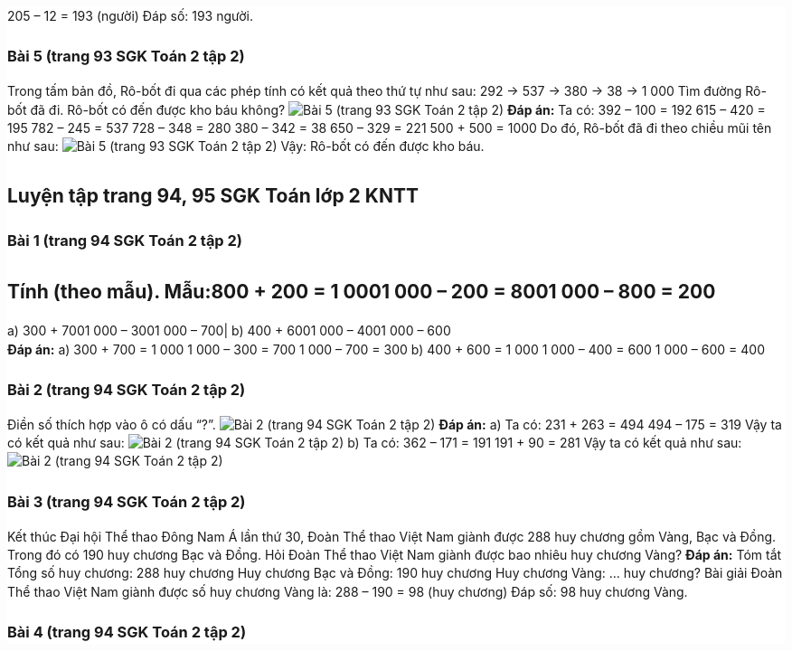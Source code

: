 205 – 12 = 193 \(người\)
Đáp số: 193 người.
### Bài 5 \(trang 93 SGK Toán 2 tập 2\)
Trong tấm bản đồ, Rô-bốt đi qua các phép tính có kết quả theo thứ tự như sau:
292 → 537 → 380 → 38 → 1 000
Tìm đường Rô-bốt đã đi. Rô-bốt có đến được kho báu không?
![Bài 5 \(trang 93 SGK Toán 2 tập 2\)](https://i.vdoc.vn/data/image/2022/05/31/toan-lop-2-bai-62-9.jpg)
**Đáp án:**
Ta có:
392 – 100 = 192 615 – 420 = 195
782 – 245 = 537 728 – 348 = 280
380 – 342 = 38 650 – 329 = 221
500 + 500 = 1000
Do đó, Rô-bốt đã đi theo chiều mũi tên như sau:
![Bài 5 \(trang 93 SGK Toán 2 tập 2\)](https://i.vdoc.vn/data/image/2022/05/31/toan-lop-2-bai-62-10.jpg)
Vậy: Rô-bốt có đến được kho báu.
## **Luyện tập trang 94, 95 SGK Toán lớp 2 KNTT**
### Bài 1 \(trang 94 SGK Toán 2 tập 2\)
Tính \(theo mẫu\).
Mẫu:800 + 200 = 1 0001 000 – 200 = 8001 000 – 800 = 200  
---  
a\) 300 + 7001 000 – 3001 000 – 700| b\) 400 + 6001 000 – 4001 000 – 600  
**Đáp án:**
a\) 300 + 700 = 1 000
1 000 – 300 = 700
1 000 – 700 = 300
b\) 400 + 600 = 1 000
1 000 – 400 = 600
1 000 – 600 = 400
### Bài 2 \(trang 94 SGK Toán 2 tập 2\)
Điền số thích hợp vào ô có dấu “?”.
![Bài 2 \(trang 94 SGK Toán 2 tập 2\)](https://i.vdoc.vn/data/image/2022/05/31/toan-lop-2-bai-62-11.jpg)
**Đáp án:**
a\) Ta có: 231 + 263 = 494
494 – 175 = 319
Vậy ta có kết quả như sau:
![Bài 2 \(trang 94 SGK Toán 2 tập 2\)](https://i.vdoc.vn/data/image/2022/05/31/toan-lop-2-bai-62-12.jpg)
b\) Ta có: 362 – 171 = 191
191 + 90 = 281
Vậy ta có kết quả như sau:
![Bài 2 \(trang 94 SGK Toán 2 tập 2\)](https://i.vdoc.vn/data/image/2022/05/31/toan-lop-2-bai-62-13.jpg)
### Bài 3 \(trang 94 SGK Toán 2 tập 2\)
Kết thúc Đại hội Thể thao Đông Nam Á lần thứ 30, Đoàn Thể thao Việt Nam giành được 288 huy chương gồm Vàng, Bạc và Đồng. Trong đó có 190 huy chương Bạc và Đồng. Hỏi Đoàn Thể thao Việt Nam giành được bao nhiêu huy chương Vàng?
**Đáp án:**
Tóm tắt
Tổng số huy chương: 288 huy chương
Huy chương Bạc và Đồng: 190 huy chương
Huy chương Vàng: ... huy chương?
Bài giải
Đoàn Thể thao Việt Nam giành được số huy chương Vàng là:
288 – 190 = 98 \(huy chương\)
Đáp số: 98 huy chương Vàng.
### Bài 4 \(trang 94 SGK Toán 2 tập 2\)